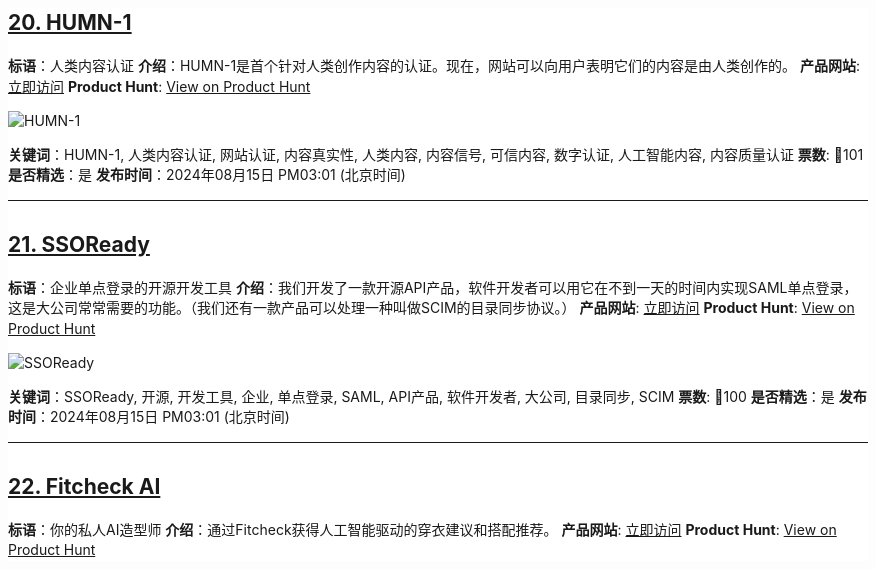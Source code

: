 
## [20. HUMN-1](https://www.producthunt.com/posts/humn-1?utm_campaign=producthunt-api&utm_medium=api-v2&utm_source=Application%3A+decohack+%28ID%3A+131684%29)

**标语**：人类内容认证
**介绍**：HUMN-1是首个针对人类创作内容的认证。现在，网站可以向用户表明它们的内容是由人类创作的。
**产品网站**: [立即访问](https://www.producthunt.com/r/6ENSRMSJIQMEIS?utm_campaign=producthunt-api&utm_medium=api-v2&utm_source=Application%3A+decohack+%28ID%3A+131684%29)
**Product Hunt**: [View on Product Hunt](https://www.producthunt.com/posts/humn-1?utm_campaign=producthunt-api&utm_medium=api-v2&utm_source=Application%3A+decohack+%28ID%3A+131684%29)

![HUMN-1](https://ph-files.imgix.net/f52a6eb2-47db-47e3-ba06-f87e41a22fdd.png?auto=format&fit=crop&frame=1&h=512&w=1024)

**关键词**：HUMN-1, 人类内容认证, 网站认证, 内容真实性, 人类内容, 内容信号, 可信内容, 数字认证, 人工智能内容, 内容质量认证
**票数**: 🔺101
**是否精选**：是
**发布时间**：2024年08月15日 PM03:01 (北京时间)

---

## [21. SSOReady](https://www.producthunt.com/posts/ssoready?utm_campaign=producthunt-api&utm_medium=api-v2&utm_source=Application%3A+decohack+%28ID%3A+131684%29)

**标语**：企业单点登录的开源开发工具
**介绍**：我们开发了一款开源API产品，软件开发者可以用它在不到一天的时间内实现SAML单点登录，这是大公司常常需要的功能。（我们还有一款产品可以处理一种叫做SCIM的目录同步协议。）
**产品网站**: [立即访问](https://www.producthunt.com/r/ARWFIKIVEJTIJ7?utm_campaign=producthunt-api&utm_medium=api-v2&utm_source=Application%3A+decohack+%28ID%3A+131684%29)
**Product Hunt**: [View on Product Hunt](https://www.producthunt.com/posts/ssoready?utm_campaign=producthunt-api&utm_medium=api-v2&utm_source=Application%3A+decohack+%28ID%3A+131684%29)

![SSOReady](https://ph-files.imgix.net/80c131e8-b747-4c1a-a51a-cfaaa4f44a0e.png?auto=format&fit=crop&frame=1&h=512&w=1024)

**关键词**：SSOReady, 开源, 开发工具, 企业, 单点登录, SAML, API产品, 软件开发者, 大公司, 目录同步, SCIM
**票数**: 🔺100
**是否精选**：是
**发布时间**：2024年08月15日 PM03:01 (北京时间)

---

## [22. Fitcheck AI](https://www.producthunt.com/posts/fitcheck-ai?utm_campaign=producthunt-api&utm_medium=api-v2&utm_source=Application%3A+decohack+%28ID%3A+131684%29)

**标语**：你的私人AI造型师
**介绍**：通过Fitcheck获得人工智能驱动的穿衣建议和搭配推荐。
**产品网站**: [立即访问](https://www.producthunt.com/r/O4Z7HEU524FDP2?utm_campaign=producthunt-api&utm_medium=api-v2&utm_source=Application%3A+decohack+%28ID%3A+131684%29)
**Product Hunt**: [View on Product Hunt](https://www.producthunt.com/posts/fitcheck-ai?utm_campaign=producthunt-api&utm_medium=api-v2&utm_source=Application%3A+decohack+%28ID%3A+131684%29)
